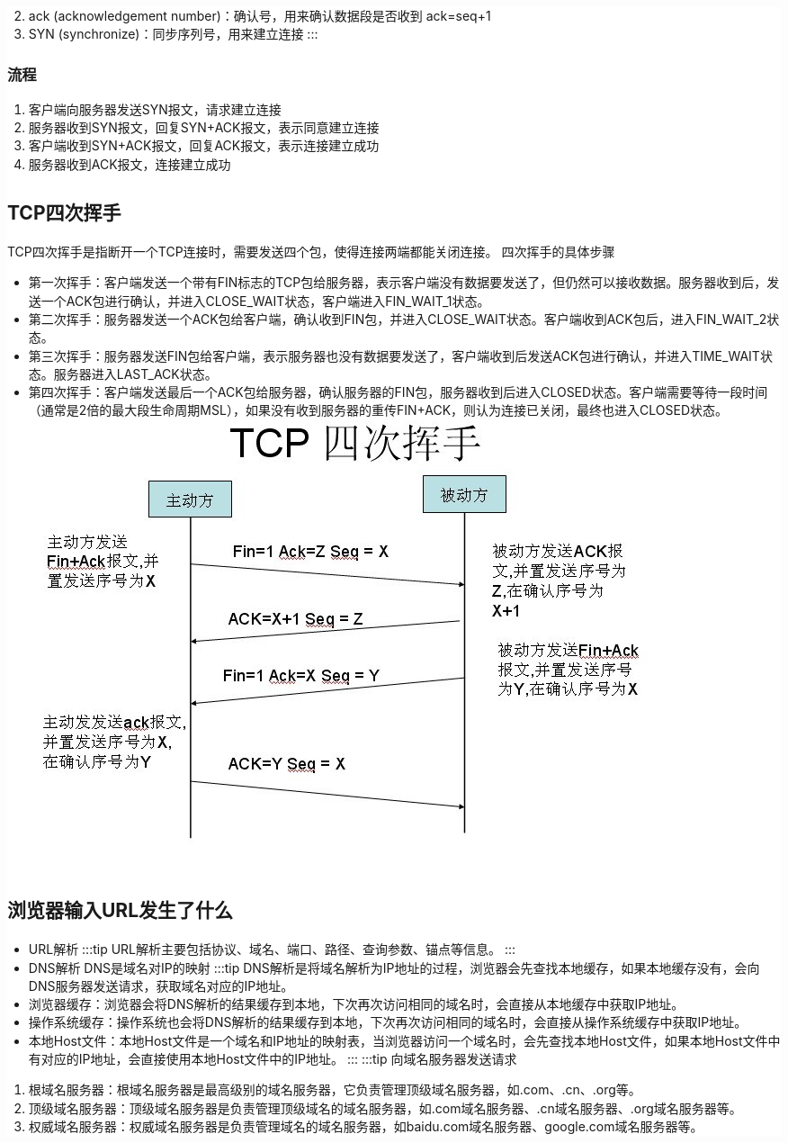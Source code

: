 2. ack (acknowledgement number)：确认号，用来确认数据段是否收到 ack=seq+1
3. SYN (synchronize)：同步序列号，用来建立连接
:::
### 流程
1. 客户端向服务器发送SYN报文，请求建立连接
2. 服务器收到SYN报文，回复SYN+ACK报文，表示同意建立连接
3. 客户端收到SYN+ACK报文，回复ACK报文，表示连接建立成功
4. 服务器收到ACK报文，连接建立成功

## TCP四次挥手
TCP四次挥手是指断开一个TCP连接时，需要发送四个包，使得连接两端都能关闭连接。
四次挥手的具体步骤
- 第一次挥手‌：客户端发送一个带有FIN标志的TCP包给服务器，表示客户端没有数据要发送了，但仍然可以接收数据。服务器收到后，发送一个ACK包进行确认，并进入CLOSE_WAIT状态，客户端进入FIN_WAIT_1状态。‌
- 第二次挥手‌：服务器发送一个ACK包给客户端，确认收到FIN包，并进入CLOSE_WAIT状态。客户端收到ACK包后，进入FIN_WAIT_2状态。
- 第三次挥手‌：服务器发送FIN包给客户端，表示服务器也没有数据要发送了，客户端收到后发送ACK包进行确认，并进入TIME_WAIT状态。服务器进入LAST_ACK状态。
- 第四次挥手‌：客户端发送最后一个ACK包给服务器，确认服务器的FIN包，服务器收到后进入CLOSED状态。客户端需要等待一段时间（通常是2倍的最大段生命周期MSL），如果没有收到服务器的重传FIN+ACK，则认为连接已关闭，最终也进入CLOSED状态。
![TCP四次挥手](./assets/TCP四次挥手.png)
## 浏览器输入URL发生了什么
- URL解析
:::tip
URL解析主要包括协议、域名、端口、路径、查询参数、锚点等信息。
:::
- DNS解析
DNS是域名对IP的映射
:::tip
DNS解析是将域名解析为IP地址的过程，浏览器会先查找本地缓存，如果本地缓存没有，会向DNS服务器发送请求，获取域名对应的IP地址。
- 浏览器缓存：浏览器会将DNS解析的结果缓存到本地，下次再次访问相同的域名时，会直接从本地缓存中获取IP地址。
- 操作系统缓存：操作系统也会将DNS解析的结果缓存到本地，下次再次访问相同的域名时，会直接从操作系统缓存中获取IP地址。
- 本地Host文件：本地Host文件是一个域名和IP地址的映射表，当浏览器访问一个域名时，会先查找本地Host文件，如果本地Host文件中有对应的IP地址，会直接使用本地Host文件中的IP地址。
:::
:::tip 向域名服务器发送请求
1. 根域名服务器：根域名服务器是最高级别的域名服务器，它负责管理顶级域名服务器，如.com、.cn、.org等。
2. 顶级域名服务器：顶级域名服务器是负责管理顶级域名的域名服务器，如.com域名服务器、.cn域名服务器、.org域名服务器等。
3. 权威域名服务器：权威域名服务器是负责管理域名的域名服务器，如baidu.com域名服务器、google.com域名服务器等。